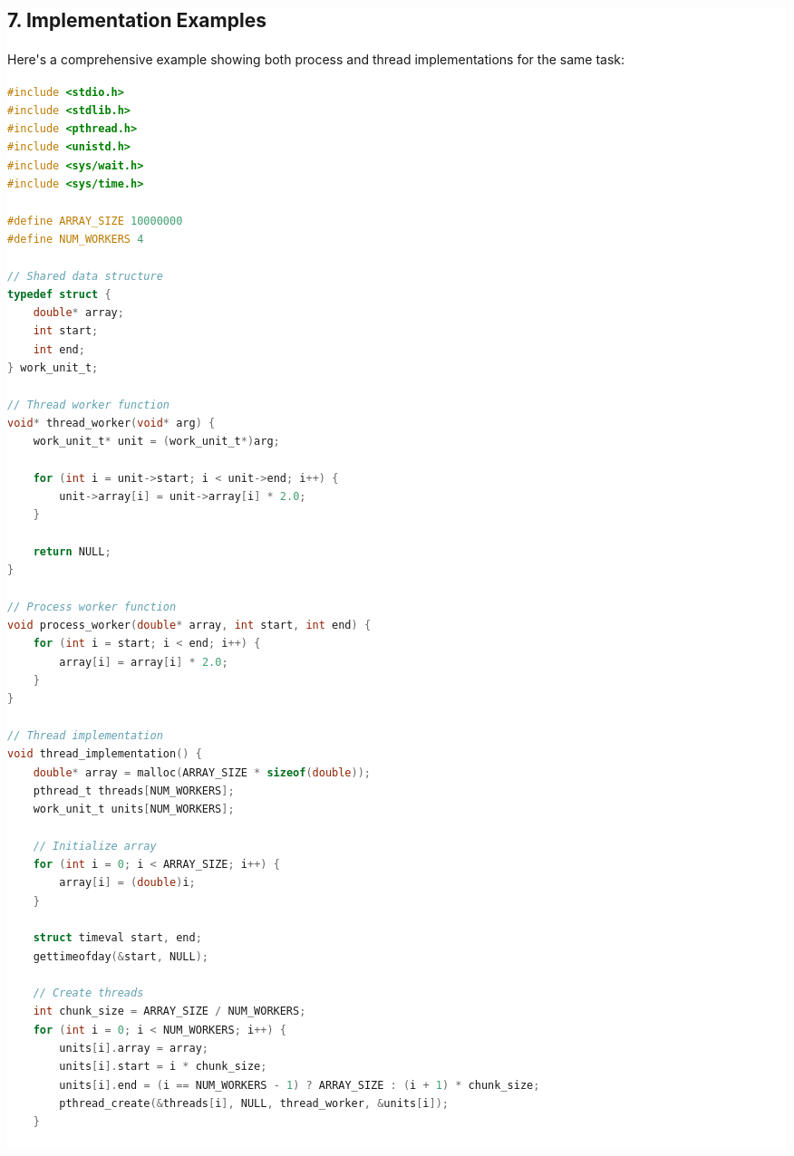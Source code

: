 
## 7. Implementation Examples

Here's a comprehensive example showing both process and thread implementations for the same task:

```c
#include <stdio.h>
#include <stdlib.h>
#include <pthread.h>
#include <unistd.h>
#include <sys/wait.h>
#include <sys/time.h>

#define ARRAY_SIZE 10000000
#define NUM_WORKERS 4

// Shared data structure
typedef struct {
    double* array;
    int start;
    int end;
} work_unit_t;

// Thread worker function
void* thread_worker(void* arg) {
    work_unit_t* unit = (work_unit_t*)arg;
    
    for (int i = unit->start; i < unit->end; i++) {
        unit->array[i] = unit->array[i] * 2.0;
    }
    
    return NULL;
}

// Process worker function
void process_worker(double* array, int start, int end) {
    for (int i = start; i < end; i++) {
        array[i] = array[i] * 2.0;
    }
}

// Thread implementation
void thread_implementation() {
    double* array = malloc(ARRAY_SIZE * sizeof(double));
    pthread_t threads[NUM_WORKERS];
    work_unit_t units[NUM_WORKERS];
    
    // Initialize array
    for (int i = 0; i < ARRAY_SIZE; i++) {
        array[i] = (double)i;
    }
    
    struct timeval start, end;
    gettimeofday(&start, NULL);
    
    // Create threads
    int chunk_size = ARRAY_SIZE / NUM_WORKERS;
    for (int i = 0; i < NUM_WORKERS; i++) {
        units[i].array = array;
        units[i].start = i * chunk_size;
        units[i].end = (i == NUM_WORKERS - 1) ? ARRAY_SIZE : (i + 1) * chunk_size;
        pthread_create(&threads[i], NULL, thread_worker, &units[i]);
    }
    
```